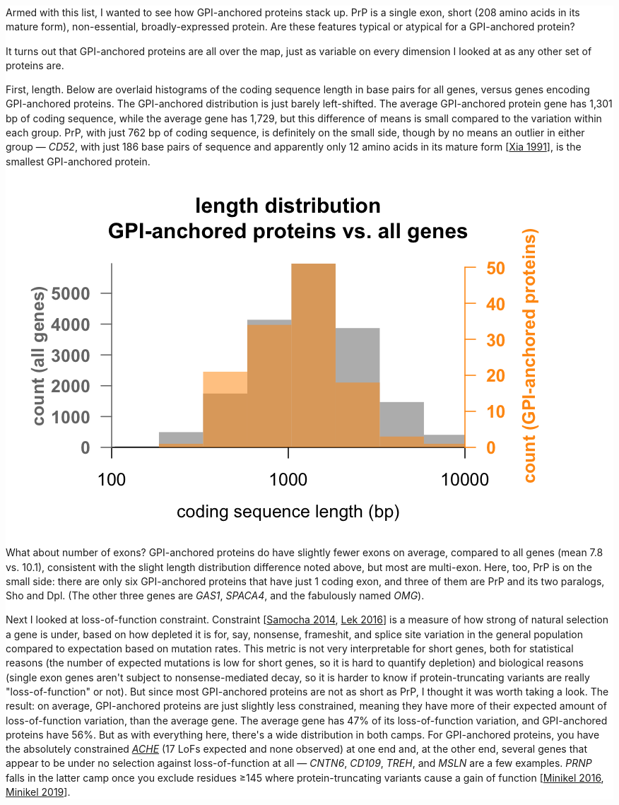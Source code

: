 Armed with this list, I wanted to see how GPI-anchored proteins stack up. PrP is a single exon, short (208 amino acids in its mature form), non-essential, broadly-expressed protein. Are these features typical or atypical for a GPI-anchored protein?

It turns out that GPI-anchored proteins are all over the map, just as variable on every dimension I looked at as any other set of proteins are.

First, length. Below are overlaid histograms of the coding sequence length in base pairs for all genes, versus genes encoding GPI-anchored proteins. The GPI-anchored distribution is just barely left-shifted. The average GPI-anchored protein gene has 1,301 bp of coding sequence, while the average gene has 1,729, but this difference of means is small compared to the variation within each group. PrP, with just 762 bp of coding sequence, is definitely on the small side, though by no means an outlier in either group &mdash; *CD52*, with just 186 base pairs of sequence and apparently only 12 amino acids in its mature form [[Xia 1991]], is the smallest GPI-anchored protein.

![](/media/2019/05/gpi-vs-all-length.png)

What about number of exons? GPI-anchored proteins do have slightly fewer exons on average, compared to all genes (mean 7.8 vs. 10.1), consistent with the slight length distribution difference noted above, but most are multi-exon. Here, too, PrP is on the small side: there are only six GPI-anchored proteins that have just 1 coding exon, and three of them are PrP and its two paralogs, Sho and Dpl. (The other three genes are *GAS1*, *SPACA4*, and the fabulously named *OMG*). 

Next I looked at loss-of-function constraint. Constraint [[Samocha 2014], [Lek 2016]] is a measure of how strong of natural selection a gene is under, based on how depleted it is for, say, nonsense, frameshit, and splice site variation in the general population compared to expectation based on mutation rates. This metric is not very interpretable for short genes, both for statistical reasons (the number of expected mutations is low for short genes, so it is hard to quantify depletion) and biological reasons (single exon genes aren't subject to nonsense-mediated decay, so it is harder to know if protein-truncating variants are really "loss-of-function" or not). But since most GPI-anchored proteins are not as short as PrP, I thought it was worth taking a look. The result: on average, GPI-anchored proteins are just slightly less constrained, meaning they have more of their expected amount of loss-of-function variation, than the average gene. The average gene has 47% of its loss-of-function variation, and GPI-anchored proteins have 56%. But as with everything here, there's a wide distribution in both camps. For GPI-anchored proteins, you have the absolutely constrained [*ACHE*](http://exac.broadinstitute.org/gene/ENSG00000087085) (17 LoFs expected and none observed) at one end and, at the other end, several genes that appear to be under no selection against loss-of-function at all &mdash; *CNTN6*, *CD109*, *TREH*, and *MSLN* are a few examples. *PRNP* falls in the latter camp once you exclude residues &ge;145 where protein-truncating variants cause a gain of function [[Minikel 2016], [Minikel 2019]].


[Owens 1987]: https://www.ncbi.nlm.nih.gov/pubmed/3025862 "Owens GC, Edelman GM, Cunningham BA. Organization of the neural cell adhesion  molecule (N-CAM) gene: alternative exon usage as the basis for different membrane-associated domains. Proc Natl Acad Sci U S A. 1987 Jan;84(1):294-8. PubMed PMID: 3025862; PubMed Central PMCID: PMC304190."
[Ferguson & Williams 1988]: https://www.ncbi.nlm.nih.gov/pubmed/3052274/ "Ferguson MA, Williams AF. Cell-surface anchoring of proteins via glycosyl-phosphatidylinositol structures. Annu Rev Biochem. 1988;57:285-320. Review. PubMed PMID: 3052274."
[Xia 1991]: https://www.ncbi.nlm.nih.gov/pubmed/1711975 "Xia MQ, Tone M, Packman L, Hale G, Waldmann H. Characterization of the CAMPATH-1 (CDw52) antigen: biochemical analysis and cDNA cloning reveal an unusually small peptide backbone. Eur J Immunol. 1991 Jul;21(7):1677-84. PubMed PMID: 1711975."
[Brown & Rose 1992]: https://www.ncbi.nlm.nih.gov/pubmed/1531449/ "Brown DA, Rose JK. Sorting of GPI-anchored proteins to glycolipid-enriched membrane subdomains during transport to the apical cell surface. Cell. 1992 Feb 7;68(3):533-44. PubMed PMID: 1531449."
[Deeg 1992]: https://www.ncbi.nlm.nih.gov/pubmed/1388156 "Deeg MA, Humphrey DR, Yang SH, Ferguson TR, Reinhold VN, Rosenberry TL. Glycan components in the glycoinositol phospholipid anchor of human erythrocyte acetylcholinesterase. Novel fragments produced by trifluoroacetic acid. J Biol Chem. 1992 Sep 15;267(26):18573-80. PubMed PMID: 1388156."
[Stahl 1992]: https://www.ncbi.nlm.nih.gov/pubmed/1350920 "Stahl N, Baldwin MA, Hecker R, Pan KM, Burlingame AL, Prusiner SB. Glycosylinositol phospholipid anchors of the scrapie and cellular prion proteins  contain sialic acid. Biochemistry. 1992 Jun 2;31(21):5043-53. PubMed PMID: 1350920."
[Pan 1992]: https://www.ncbi.nlm.nih.gov/pubmed/1400435 "Pan YT, Kamitani T, Bhuvaneswaran C, Hallaq Y, Warren CD, Yeh ET, Elbein AD. Inhibition of glycosylphosphatidylinositol anchor formation by mannosamine. J Biol Chem. 1992 Oct 15;267(29):21250-5. PubMed PMID: 1400435."
[Sevlever & Rosenberry 1993]: https://www.ncbi.nlm.nih.gov/pubmed/8496158 "Sevlever D, Rosenberry TL. Mannosamine inhibits the synthesis of putative glycoinositol phospholipid anchor precursors in mammalian cells without incorporating into an accumulated intermediate. J Biol Chem. 1993 May 25;268(15):10938-45. PubMed PMID: 8496158."
[Englund 1993]: https://www.ncbi.nlm.nih.gov/pubmed/8352586/ "Englund PT. The structure and biosynthesis of glycosyl phosphatidylinositol protein anchors. Annu Rev Biochem. 1993;62:121-38. Review. PubMed PMID: 8352586."
[Udenfriend & Kodukula 1995]: https://www.ncbi.nlm.nih.gov/pubmed/7574493/ "Udenfriend S, Kodukula K. How glycosylphosphatidylinositol-anchored membrane proteins are made. Annu Rev Biochem. 1995;64:563-91. Review. PubMed PMID: 7574493."
[Simons & Ikonen 1997]: https://www.ncbi.nlm.nih.gov/pubmed/9177342 "Simons K, Ikonen E. Functional rafts in cell membranes. Nature. 1997 Jun 5;387(6633):569-72. Review. PubMed PMID: 9177342."
[Eisenhaber 1999]: https://www.ncbi.nlm.nih.gov/pubmed/10497036/ "Eisenhaber B, Bork P, Eisenhaber F. Prediction of potential GPI-modification sites in proprotein sequences. J Mol Biol. 1999 Sep 24;292(3):741-58. PubMed PMID: 10497036."
[Schmitt-Ulms 2001]: https://www.ncbi.nlm.nih.gov/pubmed/11743735 "Schmitt-Ulms G, Legname G, Baldwin MA, Ball HL, Bradon N, Bosque PJ, Crossin KL, Edelman GM, DeArmond SJ, Cohen FE, Prusiner SB. Binding of neural cell adhesion molecules (N-CAMs) to the cellular prion protein. J Mol Biol. 2001 Dec 14;314(5):1209-25. PubMed PMID: 11743735."
[Behrens 2002]: https://www.ncbi.nlm.nih.gov/pubmed/12110578/ "Behrens A, Genoud N, Naumann H, Rülicke T, Janett F, Heppner FL, Ledermann B,  Aguzzi A. Absence of the prion protein homologue Doppel causes male sterility. EMBO J. 2002 Jul 15;21(14):3652-8. PubMed PMID: 12110578; PubMed Central PMCID: PMC125402."
[Meier 2003]: https://www.ncbi.nlm.nih.gov/pubmed/12679034 "Meier P, Genoud N, Prinz M, Maissen M, Rülicke T, Zurbriggen A, Raeber AJ, Aguzzi A. Soluble dimeric prion protein binds PrP(Sc) in vivo and antagonizes prion disease. Cell. 2003 Apr 4;113(1):49-60. PubMed PMID: 12679034."
[Paisley 2004]: https://www.ncbi.nlm.nih.gov/pubmed/15161660/ "Paisley D, Banks S, Selfridge J, McLennan NF, Ritchie AM, McEwan C, Irvine DS, Saunders PT, Manson JC, Melton DW. Male infertility and DNA damage in Doppel knockout and prion protein/Doppel double-knockout mice. Am J Pathol. 2004 Jun;164(6):2279-88. PubMed PMID: 15161660; PubMed Central PMCID: PMC1615753."
[Mayor & Riezman 2004]: https://www.ncbi.nlm.nih.gov/pubmed/15040444/ "Mayor S, Riezman H. Sorting GPI-anchored proteins. Nat Rev Mol Cell Biol. 2004 Feb;5(2):110-20. Review. PubMed PMID: 15040444."
[Kondoh 2005]: https://www.ncbi.nlm.nih.gov/pubmed/15665832/ "Kondoh G, Tojo H, Nakatani Y, Komazawa N, Murata C, Yamagata K, Maeda Y, Kinoshita T, Okabe M, Taguchi R, Takeda J. Angiotensin-converting enzyme is a GPI-anchored protein releasing factor crucial for fertilization. Nat Med. 2005 Feb;11(2):160-6. Epub 2005 Jan 23. PubMed PMID: 15665832."
[Elortza 2006]: https://www.ncbi.nlm.nih.gov/pubmed/16602701 "Elortza F, Mohammed S, Bunkenborg J, Foster LJ, Nühse TS, Brodbeck U, Peck SC, Jensen ON. Modification-specific proteomics of plasma membrane proteins: identification and characterization of glycosylphosphatidylinositol-anchored proteins released upon phospholipase D treatment. J Proteome Res. 2006 Apr;5(4):935-43. PubMed PMID: 16602701."
[Paulick & Bertozzi 2008]: https://www.ncbi.nlm.nih.gov/pubmed/18557633/ "Paulick MG, Bertozzi CR. The glycosylphosphatidylinositol anchor: a complex membrane-anchoring structure for proteins. Biochemistry. 2008 Jul 8;47(27):6991-7000. doi: 10.1021/bi8006324. Epub 2008 Jun 17. Review. PubMed PMID: 18557633; PubMed Central PMCID: PMC2663890."
[Antonyuk 2009]: http://www.ncbi.nlm.nih.gov/pubmed/19204296 "Antonyuk SV, Trevitt CR, Strange RW, Jackson GS, Sangar D, Batchelor M, Cooper S, Fraser C, Jones S, Georgiou T, Khalili-Shirazi A, Clarke AR, Hasnain SS, Collinge J. Crystal structure of human prion protein bound to a therapeutic antibody. Proc Natl Acad Sci U S A. 2009 Feb 24;106(8):2554-8. doi: 10.1073/pnas.0809170106. Epub 2009 Feb 9. PubMed PMID: 19204296; PubMed Central PMCID: PMC2637903."
[Taylor 2009]: https://www.ncbi.nlm.nih.gov/pubmed/19936054/ "Taylor DR, Whitehouse IJ, Hooper NM. Glypican-1 mediates both prion protein lipid raft association and disease isoform formation. PLoS Pathog. 2009 Nov;5(11):e1000666. doi: 10.1371/journal.ppat.1000666. Epub 2009 Nov 20. PubMed PMID: 19936054; PubMed Central PMCID: PMC2773931."
[Fujita & Kinoshita 2010]: https://www.ncbi.nlm.nih.gov/pubmed/19883648 "Fujita M, Kinoshita T. Structural remodeling of GPI anchors during biosynthesis and after attachment to proteins. FEBS Lett. 2010 May 3;584(9):1670-7. doi: 10.1016/j.febslet.2009.10.079. Epub 2009 Oct 31. Review. PubMed PMID: 19883648."
[Hegde & Keenan 2011]: https://www.ncbi.nlm.nih.gov/pubmed/22086371/ "Hegde RS, Keenan RJ. Tail-anchored membrane protein insertion into the endoplasmic reticulum. Nat Rev Mol Cell Biol. 2011 Nov 16;12(12):787-98. doi: 10.1038/nrm3226. Review. PubMed PMID: 22086371; PubMed Central PMCID: PMC3760496."
[Altmeppen 2011]: https://www.ncbi.nlm.nih.gov/pubmed/21619641 "Altmeppen HC, Prox J, Puig B, Kluth MA, Bernreuther C, Thurm D, Jorissen E, Petrowitz B, Bartsch U, De Strooper B, Saftig P, Glatzel M. Lack of a-disintegrin-and-metalloproteinase ADAM10 leads to intracellular accumulation and loss of shedding of the cellular prion protein in vivo. Mol Neurodegener. 2011 May 27;6:36. doi: 10.1186/1750-1326-6-36. PubMed PMID: 21619641; PubMed Central PMCID: PMC3224557."
[Beland 2012]: https://www.ncbi.nlm.nih.gov/pubmed/22993441 "Béland M, Motard J, Barbarin A, Roucou X. PrP(C) homodimerization stimulates the production of PrPC cleaved fragments PrPN1 and PrPC1. J Neurosci. 2012 Sep 19;32(38):13255-63. PubMed PMID: 22993441."
[Lakkaraju 2012]: https://www.ncbi.nlm.nih.gov/pubmed/22648169 "Lakkaraju AK, Thankappan R, Mary C, Garrison JL, Taunton J, Strub K. Efficient secretion of small proteins in mammalian cells relies on Sec62-dependent posttranslational translocation. Mol Biol Cell. 2012 Jul;23(14):2712-22. doi: 10.1091/mbc.E12-03-0228. Epub 2012 May 30. PubMed PMID: 22648169; PubMed Central  PMCID: PMC3395660."
[Suzuki 2012]: https://www.ncbi.nlm.nih.gov/pubmed/22820419/ "Suzuki KG, Kasai RS, Hirosawa KM, Nemoto YL, Ishibashi M, Miwa Y, Fujiwara TK, Kusumi A. Transient GPI-anchored protein homodimers are units for raft organization and function. Nat Chem Biol. 2012 Sep;8(9):774-83. doi: 10.1038/nchembio.1028. Epub 2012 Jul 22. PubMed PMID: 22820419."
[Samocha 2014]: https://www.ncbi.nlm.nih.gov/pubmed/25086666 "Samocha KE, Robinson EB, Sanders SJ, Stevens C, Sabo A, McGrath LM, Kosmicki JA, Rehnström K, Mallick S, Kirby A, Wall DP, MacArthur DG, Gabriel SB, DePristo  M, Purcell SM, Palotie A, Boerwinkle E, Buxbaum JD, Cook EH Jr, Gibbs RA, Schellenberg GD, Sutcliffe JS, Devlin B, Roeder K, Neale BM, Daly MJ. A framework for the interpretation of de novo mutation in human disease. Nat Genet. 2014 Sep;46(9):944-50. doi: 10.1038/ng.3050. Epub 2014 Aug 3. PubMed PMID: 25086666; PubMed Central PMCID: PMC4222185."
[Cortes 2014]: https://www.ncbi.nlm.nih.gov/pubmed/25262930 "Cortes LK, Vainauskas S, Dai N, McClung CM, Shah M, Benner JS, Corrêa IR Jr, VerBerkmoes NC, Taron CH. Proteomic identification of mammalian cell surface derived glycosylphosphatidylinositol-anchored proteins through selective glycan enrichment. Proteomics. 2014 Nov;14(21-22):2471-84. doi: 10.1002/pmic.201400148.  PubMed PMID: 25262930; PubMed Central PMCID: PMC4260145."
[Davis 2015]: https://www.ncbi.nlm.nih.gov/pubmed/26074080 "Davis EM, Kim J, Menasche BL, Sheppard J, Liu X, Tan AC, Shen J. Comparative Haploid Genetic Screens Reveal Divergent Pathways in the Biogenesis and Trafficking of Glycophosphatidylinositol-Anchored Proteins. Cell Rep. 2015 Jun 23;11(11):1727-36. doi: 10.1016/j.celrep.2015.05.026. Epub 2015 Jun 11. PubMed PMID: 26074080; PubMed Central PMCID: PMC4481156."
[Masuishi 2016]: https://www.ncbi.nlm.nih.gov/pubmed/26972028 "Masuishi Y, Kimura Y, Arakawa N, Hirano H. Identification of glycosylphosphatidylinositol-anchored proteins and ω-sites using TiO2-based affinity purification followed by hydrogen fluoride treatment. J Proteomics. 2016 Apr 29;139:77-83. doi: 10.1016/j.jprot.2016.03.008. Epub 2016 Mar 10. PubMed PMID: 26972028."
[Minikel 2016]: http://www.ncbi.nlm.nih.gov/pubmed/26791950 "Minikel EV, Vallabh SM, Lek M, Estrada K, Samocha KE, Sathirapongsasuti JF, McLean CY, Tung JY, Yu LP, Gambetti P, Blevins J, Zhang S, Cohen Y, Chen W, Yamada M, Hamaguchi T, Sanjo N, Mizusawa H, Nakamura Y, Kitamoto T, Collins SJ, Boyd A, Will RG, Knight R, Ponto C, Zerr I, Kraus TF, Eigenbrod S, Giese A, Calero M, de Pedro-Cuesta J, Haïk S, Laplanche JL, Bouaziz-Amar E, Brandel JP, Capellari S, Parchi P, Poleggi A, Ladogana A, O'Donnell-Luria AH, Karczewski KJ,  Marshall JL, Boehnke M, Laakso M, Mohlke KL, Kähler A, Chambert K, McCarroll S, Sullivan PF, Hultman CM, Purcell SM, Sklar P, van der Lee SJ, Rozemuller A, Jansen C, Hofman A, Kraaij R, van Rooij JG, Ikram MA, Uitterlinden AG, van Duijn  CM; Exome Aggregation Consortium (ExAC), Daly MJ, MacArthur DG. Quantifying prion disease penetrance using large population control cohorts. Sci Transl Med. 2016 Jan 20;8(322):322ra9. doi: 10.1126/scitranslmed.aad5169. PubMed PMID: 26791950."
[Lek 2016]: https://www.ncbi.nlm.nih.gov/pubmed/27535533 "Lek M, Karczewski KJ, Minikel EV, Samocha KE, Banks E, Fennell T, O'Donnell-Luria AH, Ware JS, Hill AJ, Cummings BB, Tukiainen T, Birnbaum DP, Kosmicki JA, Duncan LE, Estrada K, Zhao F, Zou J, Pierce-Hoffman E, Berghout J, Cooper DN, Deflaux N, DePristo M, Do R, Flannick J, Fromer M, Gauthier L, Goldstein J, Gupta N, Howrigan D, Kiezun A, Kurki MI, Moonshine AL, Natarajan P,  Orozco L, Peloso GM, Poplin R, Rivas MA, Ruano-Rubio V, Rose SA, Ruderfer DM, Shakir K, Stenson PD, Stevens C, Thomas BP, Tiao G, Tusie-Luna MT, Weisburd B, Won HH, Yu D, Altshuler DM, Ardissino D, Boehnke M, Danesh J, Donnelly S, Elosua  R, Florez JC, Gabriel SB, Getz G, Glatt SJ, Hultman CM, Kathiresan S, Laakso M, McCarroll S, McCarthy MI, McGovern D, McPherson R, Neale BM, Palotie A, Purcell SM, Saleheen D, Scharf JM, Sklar P, Sullivan PF, Tuomilehto J, Tsuang MT, Watkins HC, Wilson JG, Daly MJ, MacArthur DG; Exome Aggregation Consortium. Analysis of protein-coding genetic variation in 60,706 humans. Nature. 2016 Aug 17;536(7616):285-91. doi: 10.1038/nature19057. PubMed PMID: 27535533; PubMed Central PMCID: PMC5018207."
[Kuffer & Lakkaraju 2016]: https://www.ncbi.nlm.nih.gov/pubmed/27501152 "Küffer A, Lakkaraju AK, Mogha A, Petersen SC, Airich K, Doucerain C, Marpakwar R, Bakirci P, Senatore A, Monnard A, Schiavi C, Nuvolone M, Grosshans B, Hornemann S, Bassilana F, Monk KR, Aguzzi A. The prion protein is an agonistic ligand of the G protein-coupled receptor Adgrg6. Nature. 2016 Aug 8. doi: 10.1038/nature19312. [Epub ahead of print] PubMed PMID: 27501152."
[Kinoshita & Fujita 2016]: https://www.ncbi.nlm.nih.gov/pubmed/26563290 "Kinoshita T, Fujita M. Biosynthesis of GPI-anchored proteins: special emphasis on GPI lipid remodeling. J Lipid Res. 2016 Jan;57(1):6-24. doi: 10.1194/jlr.R063313. Epub 2015 Nov 12. Review. PubMed PMID: 26563290; PubMed Central PMCID: PMC4689344."
[Chan 2017]: https://www.ncbi.nlm.nih.gov/pubmed/28671695 "Chan KY, Jang MJ, Yoo BB, Greenbaum A, Ravi N, Wu WL, Sánchez-Guardado L, Lois C, Mazmanian SK, Deverman BE, Gradinaru V. Engineered AAVs for efficient noninvasive gene delivery to the central and peripheral nervous systems. Nat Neurosci. 2017 Aug;20(8):1172-1179. doi: 10.1038/nn.4593. Epub 2017 Jun 26. PubMed PMID: 28671695; PubMed Central PMCID: PMC5529245."
[Linsenmeier 2018]: https://www.ncbi.nlm.nih.gov/pubmed/29625583 "Linsenmeier L, Mohammadi B, Wetzel S, Puig B, Jackson WS, Hartmann A, Uchiyama K, Sakaguchi S, Endres K, Tatzelt J, Saftig P, Glatzel M, Altmeppen HC. Structural and mechanistic aspects influencing the ADAM10-mediated shedding of the prion protein. Mol Neurodegener. 2018 Apr 6;13(1):18. doi: 10.1186/s13024-018-0248-6. PubMed PMID: 29625583; PubMed Central PMCID: PMC5889536."
[Minikel 2019]: https://www.biorxiv.org/content/10.1101/530881v1 "Minikel EV, Karczewski KJ, Martin HC, Cummings BB, Whiffin N, Alfoldi J, Trembath RC, van Heel DA, Daly MJ, Schreiber SL, MacArthur DG. Evaluating potential drug targets through human loss-of-function genetic variation. bioRxiv. 2019 Jan 28;530881."
[Huang 2019]: https://doi.org/10.1101/538421 "Huang Q, Chan KY, Tobey IG, Chan YA, Poterba T, Boutros CL, Balazs AB, Daneman R, Bloom JM, Seed C, Deverman BE. Delivering genes across the blood-brain barrier: LY6A, a novel cellular receptor for AAV-PHP.B capsids. bioRxiv. 2019 Feb 1;538421."